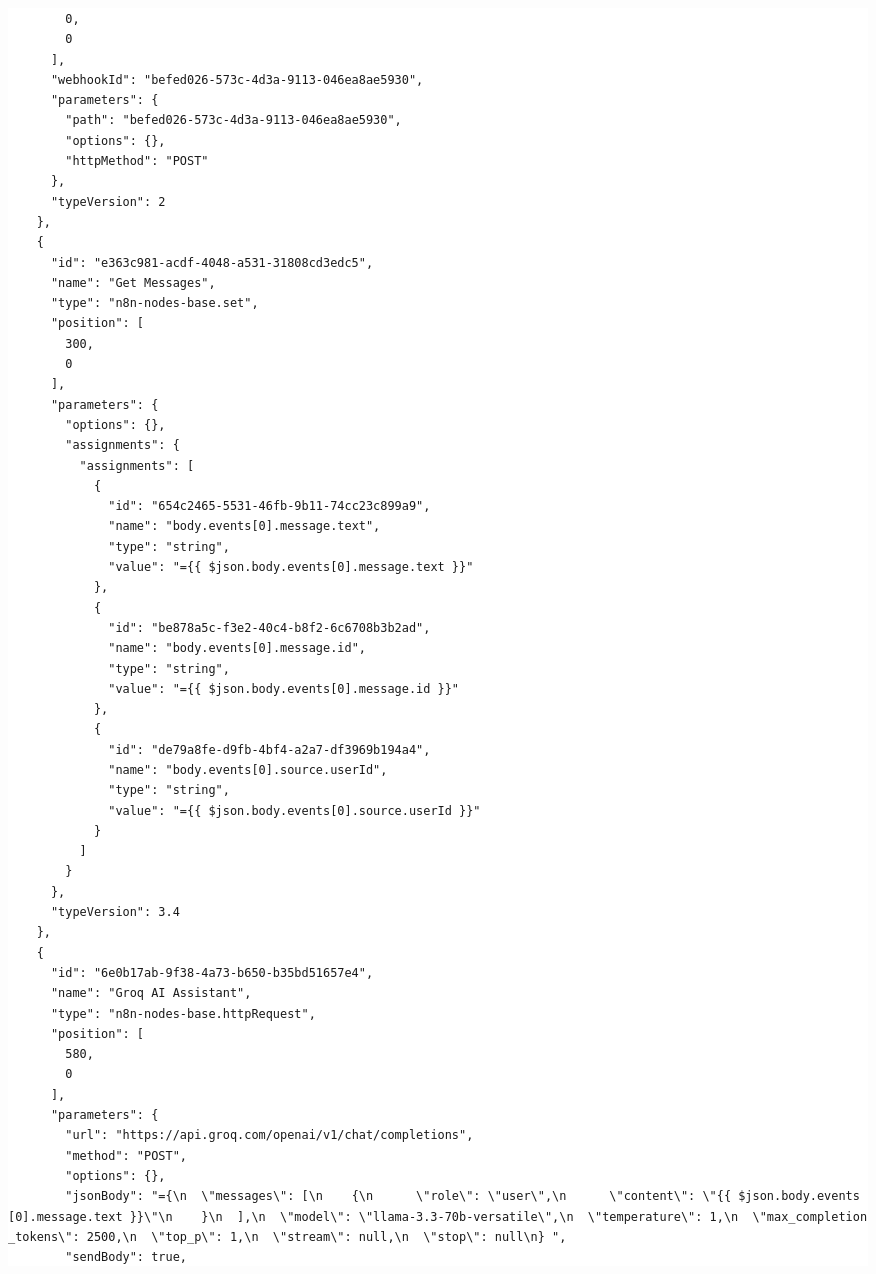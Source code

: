 ```
        0,
        0
      ],
      "webhookId": "befed026-573c-4d3a-9113-046ea8ae5930",
      "parameters": {
        "path": "befed026-573c-4d3a-9113-046ea8ae5930",
        "options": {},
        "httpMethod": "POST"
      },
      "typeVersion": 2
    },
    {
      "id": "e363c981-acdf-4048-a531-31808cd3edc5",
      "name": "Get Messages",
      "type": "n8n-nodes-base.set",
      "position": [
        300,
        0
      ],
      "parameters": {
        "options": {},
        "assignments": {
          "assignments": [
            {
              "id": "654c2465-5531-46fb-9b11-74cc23c899a9",
              "name": "body.events[0].message.text",
              "type": "string",
              "value": "={{ $json.body.events[0].message.text }}"
            },
            {
              "id": "be878a5c-f3e2-40c4-b8f2-6c6708b3b2ad",
              "name": "body.events[0].message.id",
              "type": "string",
              "value": "={{ $json.body.events[0].message.id }}"
            },
            {
              "id": "de79a8fe-d9fb-4bf4-a2a7-df3969b194a4",
              "name": "body.events[0].source.userId",
              "type": "string",
              "value": "={{ $json.body.events[0].source.userId }}"
            }
          ]
        }
      },
      "typeVersion": 3.4
    },
    {
      "id": "6e0b17ab-9f38-4a73-b650-b35bd51657e4",
      "name": "Groq AI Assistant",
      "type": "n8n-nodes-base.httpRequest",
      "position": [
        580,
        0
      ],
      "parameters": {
        "url": "https://api.groq.com/openai/v1/chat/completions",
        "method": "POST",
        "options": {},
        "jsonBody": "={\n  \"messages\": [\n    {\n      \"role\": \"user\",\n      \"content\": \"{{ $json.body.events[0].message.text }}\"\n    }\n  ],\n  \"model\": \"llama-3.3-70b-versatile\",\n  \"temperature\": 1,\n  \"max_completion_tokens\": 2500,\n  \"top_p\": 1,\n  \"stream\": null,\n  \"stop\": null\n} ",
        "sendBody": true,
```